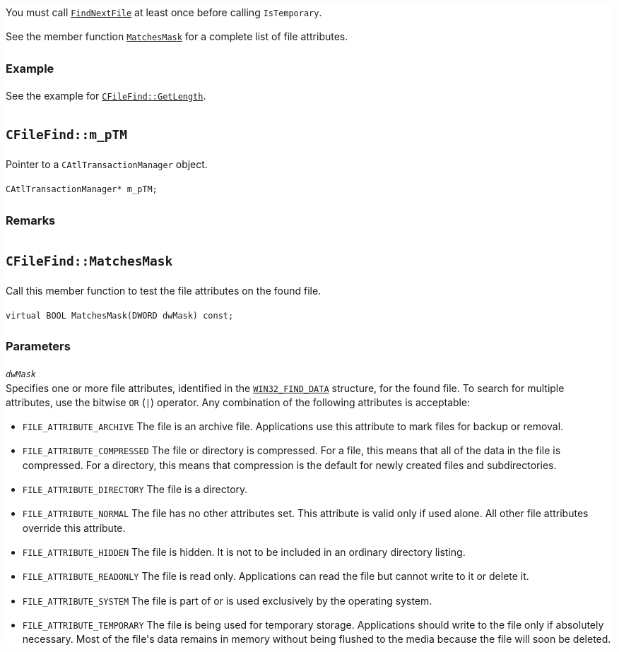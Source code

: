 You must call [`FindNextFile`](#findnextfile) at least once before calling `IsTemporary`.

See the member function [`MatchesMask`](#matchesmask) for a complete list of file attributes.

### Example

  See the example for [`CFileFind::GetLength`](#getlength).

## <a name="m_ptm"></a> `CFileFind::m_pTM`

Pointer to a `CAtlTransactionManager` object.

```
CAtlTransactionManager* m_pTM;
```

### Remarks

## <a name="matchesmask"></a> `CFileFind::MatchesMask`

Call this member function to test the file attributes on the found file.

```
virtual BOOL MatchesMask(DWORD dwMask) const;
```

### Parameters

*`dwMask`*<br/>
Specifies one or more file attributes, identified in the [`WIN32_FIND_DATA`](/windows/win32/api/minwinbase/ns-minwinbase-win32_find_dataw) structure, for the found file. To search for multiple attributes, use the bitwise `OR` (`|`) operator. Any combination of the following attributes is acceptable:

- `FILE_ATTRIBUTE_ARCHIVE`   The file is an archive file. Applications use this attribute to mark files for backup or removal.

- `FILE_ATTRIBUTE_COMPRESSED`   The file or directory is compressed. For a file, this means that all of the data in the file is compressed. For a directory, this means that compression is the default for newly created files and subdirectories.

- `FILE_ATTRIBUTE_DIRECTORY`   The file is a directory.

- `FILE_ATTRIBUTE_NORMAL`   The file has no other attributes set. This attribute is valid only if used alone. All other file attributes override this attribute.

- `FILE_ATTRIBUTE_HIDDEN`   The file is hidden. It is not to be included in an ordinary directory listing.

- `FILE_ATTRIBUTE_READONLY`   The file is read only. Applications can read the file but cannot write to it or delete it.

- `FILE_ATTRIBUTE_SYSTEM`   The file is part of or is used exclusively by the operating system.

- `FILE_ATTRIBUTE_TEMPORARY`   The file is being used for temporary storage. Applications should write to the file only if absolutely necessary. Most of the file's data remains in memory without being flushed to the media because the file will soon be deleted.
